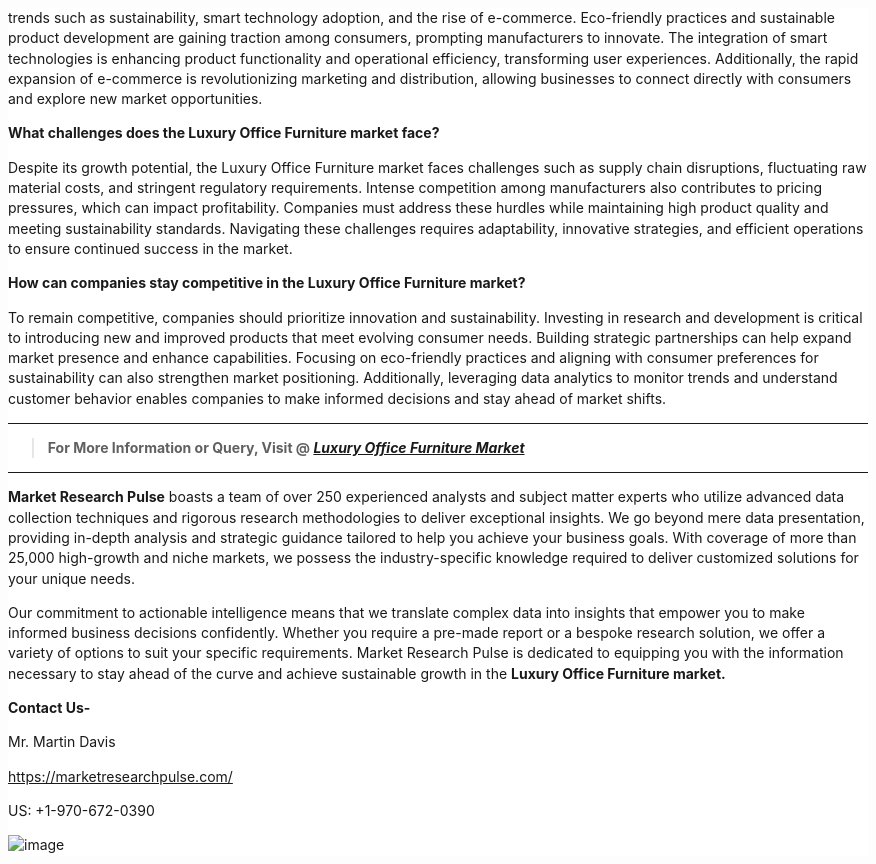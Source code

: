 trends such as sustainability, smart technology adoption, and the rise of e-commerce. Eco-friendly practices and sustainable product development are gaining traction among consumers, prompting manufacturers to innovate. The integration of smart technologies is enhancing product functionality and operational efficiency, transforming user experiences. Additionally, the rapid expansion of e-commerce is revolutionizing marketing and distribution, allowing businesses to connect directly with consumers and explore new market opportunities.</p><p><strong>What challenges does the Luxury Office Furniture market face?</strong></p><p>Despite its growth potential, the Luxury Office Furniture market faces challenges such as supply chain disruptions, fluctuating raw material costs, and stringent regulatory requirements. Intense competition among manufacturers also contributes to pricing pressures, which can impact profitability. Companies must address these hurdles while maintaining high product quality and meeting sustainability standards. Navigating these challenges requires adaptability, innovative strategies, and efficient operations to ensure continued success in the market.</p><p><strong>How can companies stay competitive in the Luxury Office Furniture market?</strong></p><p>To remain competitive, companies should prioritize innovation and sustainability. Investing in research and development is critical to introducing new and improved products that meet evolving consumer needs. Building strategic partnerships can help expand market presence and enhance capabilities. Focusing on eco-friendly practices and aligning with consumer preferences for sustainability can also strengthen market positioning. Additionally, leveraging data analytics to monitor trends and understand customer behavior enables companies to make informed decisions and stay ahead of market shifts.</p><hr /><blockquote><p><strong>For More Information or Query, Visit @&nbsp;<em><a href="https://marketresearchpulse.com/report/26345/luxury-office-furniture-market?utm_source=Linkedin&utm_medium=0115">Luxury Office Furniture Market</a></em></strong></p></blockquote><hr /><p><strong>Market Research Pulse</strong> boasts a team of over 250 experienced analysts and subject matter experts who utilize advanced data collection techniques and rigorous research methodologies to deliver exceptional insights. We go beyond mere data presentation, providing in-depth analysis and strategic guidance tailored to help you achieve your business goals. With coverage of more than 25,000 high-growth and niche markets, we possess the industry-specific knowledge required to deliver customized solutions for your unique needs.</p><p>Our commitment to actionable intelligence means that we translate complex data into insights that empower you to make informed business decisions confidently. Whether you require a pre-made report or a bespoke research solution, we offer a variety of options to suit your specific requirements. Market Research Pulse is dedicated to equipping you with the information necessary to stay ahead of the curve and achieve sustainable growth in the <strong>Luxury Office Furniture market.</strong></p><p><strong>Contact Us-</strong></p><p>Mr. Martin Davis</p><p>https://marketresearchpulse.com/</p><p>US: +1-970-672-0390</p>
![image](https://github.com/user-attachments/assets/7cfe5c59-1386-4fb8-bde8-3159d1d3ad04)
